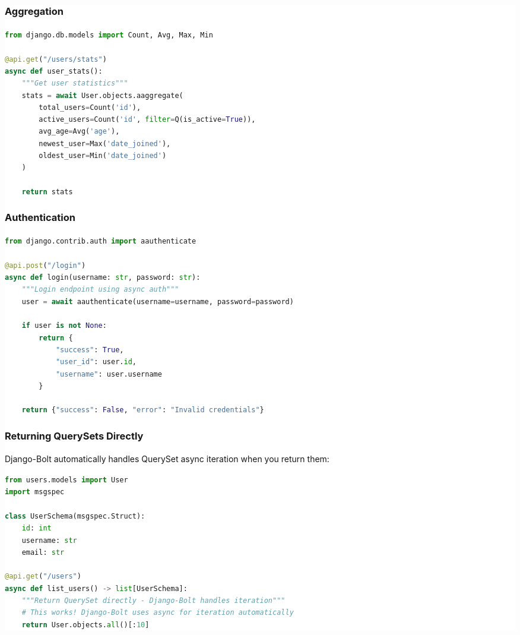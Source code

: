 ### Aggregation

```python
from django.db.models import Count, Avg, Max, Min

@api.get("/users/stats")
async def user_stats():
    """Get user statistics"""
    stats = await User.objects.aaggregate(
        total_users=Count('id'),
        active_users=Count('id', filter=Q(is_active=True)),
        avg_age=Avg('age'),
        newest_user=Max('date_joined'),
        oldest_user=Min('date_joined')
    )

    return stats
```

### Authentication

```python
from django.contrib.auth import aauthenticate

@api.post("/login")
async def login(username: str, password: str):
    """Login endpoint using async auth"""
    user = await aauthenticate(username=username, password=password)

    if user is not None:
        return {
            "success": True,
            "user_id": user.id,
            "username": user.username
        }

    return {"success": False, "error": "Invalid credentials"}
```

### Returning QuerySets Directly

Django-Bolt automatically handles QuerySet async iteration when you return them:

```python
from users.models import User
import msgspec

class UserSchema(msgspec.Struct):
    id: int
    username: str
    email: str

@api.get("/users")
async def list_users() -> list[UserSchema]:
    """Return QuerySet directly - Django-Bolt handles iteration"""
    # This works! Django-Bolt uses async for iteration automatically
    return User.objects.all()[:10]
```
